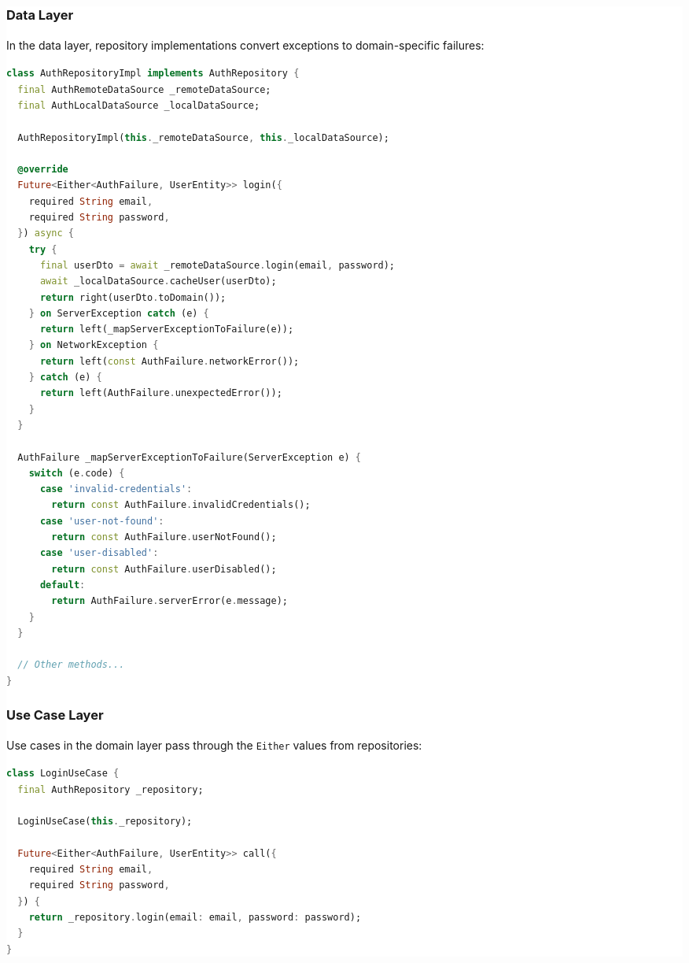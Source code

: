 ### Data Layer

In the data layer, repository implementations convert exceptions to domain-specific failures:

```dart
class AuthRepositoryImpl implements AuthRepository {
  final AuthRemoteDataSource _remoteDataSource;
  final AuthLocalDataSource _localDataSource;
  
  AuthRepositoryImpl(this._remoteDataSource, this._localDataSource);
  
  @override
  Future<Either<AuthFailure, UserEntity>> login({
    required String email,
    required String password,
  }) async {
    try {
      final userDto = await _remoteDataSource.login(email, password);
      await _localDataSource.cacheUser(userDto);
      return right(userDto.toDomain());
    } on ServerException catch (e) {
      return left(_mapServerExceptionToFailure(e));
    } on NetworkException {
      return left(const AuthFailure.networkError());
    } catch (e) {
      return left(AuthFailure.unexpectedError());
    }
  }
  
  AuthFailure _mapServerExceptionToFailure(ServerException e) {
    switch (e.code) {
      case 'invalid-credentials':
        return const AuthFailure.invalidCredentials();
      case 'user-not-found':
        return const AuthFailure.userNotFound();
      case 'user-disabled':
        return const AuthFailure.userDisabled();
      default:
        return AuthFailure.serverError(e.message);
    }
  }
  
  // Other methods...
}
```

### Use Case Layer

Use cases in the domain layer pass through the `Either` values from repositories:

```dart
class LoginUseCase {
  final AuthRepository _repository;
  
  LoginUseCase(this._repository);
  
  Future<Either<AuthFailure, UserEntity>> call({
    required String email,
    required String password,
  }) {
    return _repository.login(email: email, password: password);
  }
}
```
